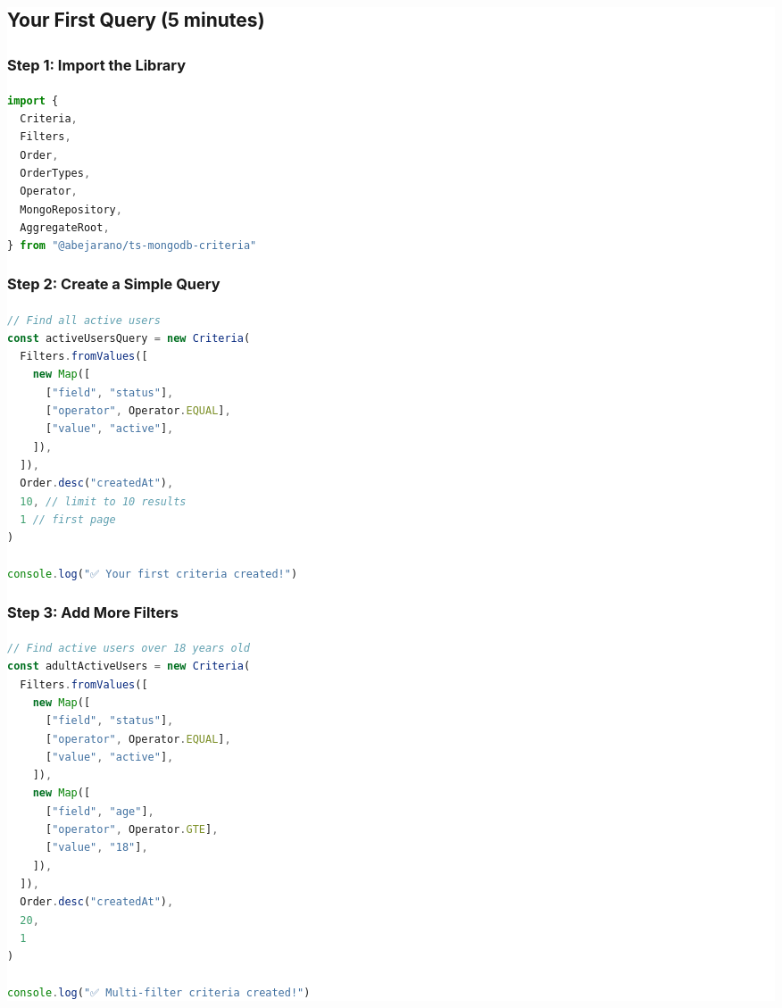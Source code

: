 ## Your First Query (5 minutes)

### Step 1: Import the Library

```typescript
import {
  Criteria,
  Filters,
  Order,
  OrderTypes,
  Operator,
  MongoRepository,
  AggregateRoot,
} from "@abejarano/ts-mongodb-criteria"
```

### Step 2: Create a Simple Query

```typescript
// Find all active users
const activeUsersQuery = new Criteria(
  Filters.fromValues([
    new Map([
      ["field", "status"],
      ["operator", Operator.EQUAL],
      ["value", "active"],
    ]),
  ]),
  Order.desc("createdAt"),
  10, // limit to 10 results
  1 // first page
)

console.log("✅ Your first criteria created!")
```

### Step 3: Add More Filters

```typescript
// Find active users over 18 years old
const adultActiveUsers = new Criteria(
  Filters.fromValues([
    new Map([
      ["field", "status"],
      ["operator", Operator.EQUAL],
      ["value", "active"],
    ]),
    new Map([
      ["field", "age"],
      ["operator", Operator.GTE],
      ["value", "18"],
    ]),
  ]),
  Order.desc("createdAt"),
  20,
  1
)

console.log("✅ Multi-filter criteria created!")
```
